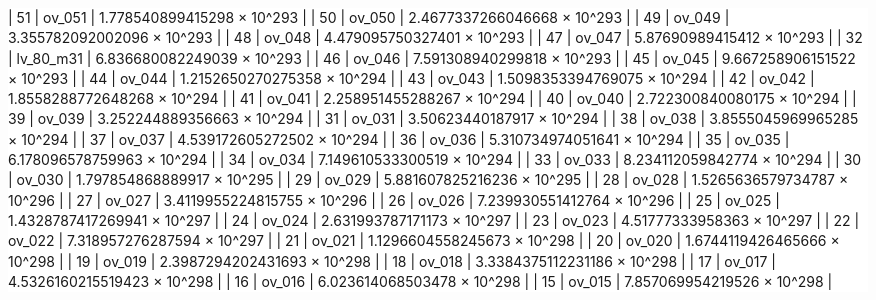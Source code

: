 | 51 | ov_051 | 1.778540899415298 × 10^293 |
| 50 | ov_050 | 2.4677337266046668 × 10^293 |
| 49 | ov_049 | 3.355782092002096 × 10^293 |
| 48 | ov_048 | 4.479095750327401 × 10^293 |
| 47 | ov_047 | 5.87690989415412 × 10^293 |
| 32 | lv_80_m31 | 6.836680082249039 × 10^293 |
| 46 | ov_046 | 7.591308940299818 × 10^293 |
| 45 | ov_045 | 9.667258906151522 × 10^293 |
| 44 | ov_044 | 1.2152650270275358 × 10^294 |
| 43 | ov_043 | 1.5098353394769075 × 10^294 |
| 42 | ov_042 | 1.8558288772648268 × 10^294 |
| 41 | ov_041 | 2.258951455288267 × 10^294 |
| 40 | ov_040 | 2.722300840080175 × 10^294 |
| 39 | ov_039 | 3.252244889356663 × 10^294 |
| 31 | ov_031 | 3.50623440187917 × 10^294 |
| 38 | ov_038 | 3.8555045969965285 × 10^294 |
| 37 | ov_037 | 4.539172605272502 × 10^294 |
| 36 | ov_036 | 5.310734974051641 × 10^294 |
| 35 | ov_035 | 6.178096578759963 × 10^294 |
| 34 | ov_034 | 7.149610533300519 × 10^294 |
| 33 | ov_033 | 8.234112059842774 × 10^294 |
| 30 | ov_030 | 1.797854868889917 × 10^295 |
| 29 | ov_029 | 5.881607825216236 × 10^295 |
| 28 | ov_028 | 1.5265636579734787 × 10^296 |
| 27 | ov_027 | 3.4119955224815755 × 10^296 |
| 26 | ov_026 | 7.239930551412764 × 10^296 |
| 25 | ov_025 | 1.4328787417269941 × 10^297 |
| 24 | ov_024 | 2.631993787171173 × 10^297 |
| 23 | ov_023 | 4.51777333958363 × 10^297 |
| 22 | ov_022 | 7.318957276287594 × 10^297 |
| 21 | ov_021 | 1.1296604558245673 × 10^298 |
| 20 | ov_020 | 1.6744119426465666 × 10^298 |
| 19 | ov_019 | 2.3987294202431693 × 10^298 |
| 18 | ov_018 | 3.3384375112231186 × 10^298 |
| 17 | ov_017 | 4.5326160215519423 × 10^298 |
| 16 | ov_016 | 6.023614068503478 × 10^298 |
| 15 | ov_015 | 7.857069954219526 × 10^298 |